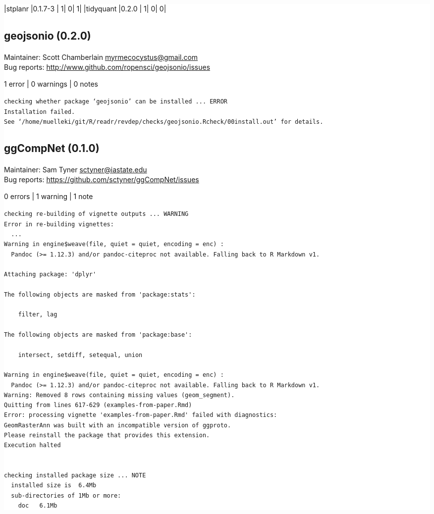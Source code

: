 |stplanr           |0.1.7-3 |      1|        0|     1|
|tidyquant         |0.2.0   |      1|        0|     0|

## geojsonio (0.2.0)
Maintainer: Scott Chamberlain <myrmecocystus@gmail.com>  
Bug reports: http://www.github.com/ropensci/geojsonio/issues

1 error  | 0 warnings | 0 notes

```
checking whether package ‘geojsonio’ can be installed ... ERROR
Installation failed.
See ‘/home/muelleki/git/R/readr/revdep/checks/geojsonio.Rcheck/00install.out’ for details.
```

## ggCompNet (0.1.0)
Maintainer: Sam Tyner <sctyner@iastate.edu>  
Bug reports: https://github.com/sctyner/ggCompNet/issues

0 errors | 1 warning  | 1 note 

```
checking re-building of vignette outputs ... WARNING
Error in re-building vignettes:
  ...
Warning in engine$weave(file, quiet = quiet, encoding = enc) :
  Pandoc (>= 1.12.3) and/or pandoc-citeproc not available. Falling back to R Markdown v1.

Attaching package: 'dplyr'

The following objects are masked from 'package:stats':

    filter, lag

The following objects are masked from 'package:base':

    intersect, setdiff, setequal, union

Warning in engine$weave(file, quiet = quiet, encoding = enc) :
  Pandoc (>= 1.12.3) and/or pandoc-citeproc not available. Falling back to R Markdown v1.
Warning: Removed 8 rows containing missing values (geom_segment).
Quitting from lines 617-629 (examples-from-paper.Rmd) 
Error: processing vignette 'examples-from-paper.Rmd' failed with diagnostics:
GeomRasterAnn was built with an incompatible version of ggproto.
Please reinstall the package that provides this extension.
Execution halted


checking installed package size ... NOTE
  installed size is  6.4Mb
  sub-directories of 1Mb or more:
    doc   6.1Mb
```
